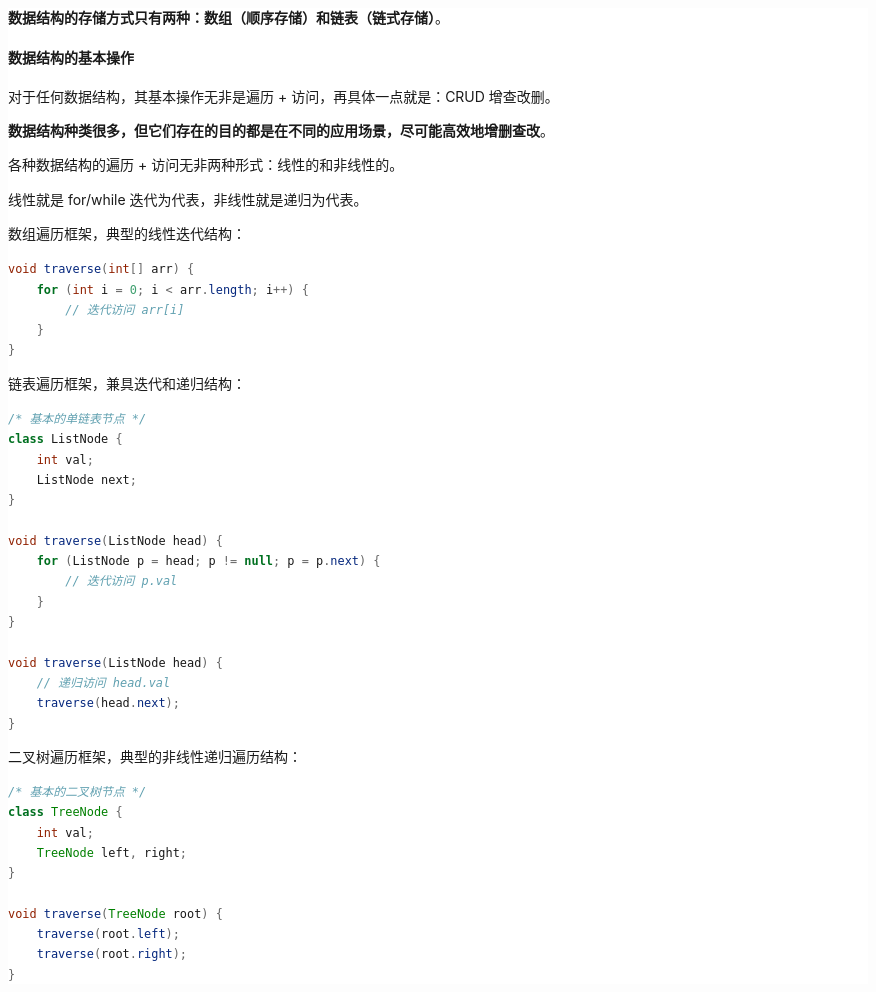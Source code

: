 **数据结构的存储方式只有两种：数组（顺序存储）和链表（链式存储）**。



#### 数据结构的基本操作

对于任何数据结构，其基本操作无非是遍历 + 访问，再具体一点就是：CRUD 增查改删。

**数据结构种类很多，但它们存在的目的都是在不同的应用场景，尽可能高效地增删查改**。



各种数据结构的遍历 + 访问无非两种形式：线性的和非线性的。

线性就是 for/while 迭代为代表，非线性就是递归为代表。



数组遍历框架，典型的线性迭代结构：

```java
void traverse(int[] arr) {
    for (int i = 0; i < arr.length; i++) {
        // 迭代访问 arr[i]
    }
}
```



链表遍历框架，兼具迭代和递归结构：

```java
/* 基本的单链表节点 */
class ListNode {
    int val;
    ListNode next;
}

void traverse(ListNode head) {
    for (ListNode p = head; p != null; p = p.next) {
        // 迭代访问 p.val
    }
}

void traverse(ListNode head) {
    // 递归访问 head.val
    traverse(head.next);
}
```



二叉树遍历框架，典型的非线性递归遍历结构：

```java
/* 基本的二叉树节点 */
class TreeNode {
    int val;
    TreeNode left, right;
}

void traverse(TreeNode root) {
    traverse(root.left);
    traverse(root.right);
}
```
